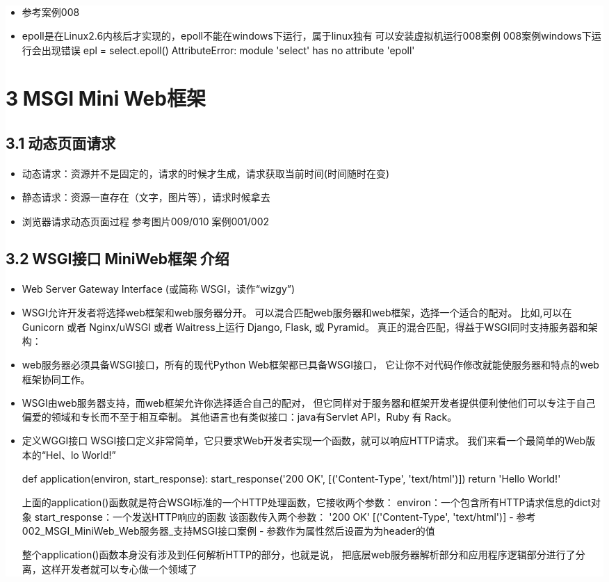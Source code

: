 - 参考案例008
    
- epoll是在Linux2.6内核后才实现的，epoll不能在windows下运行，属于linux独有
    可以安装虚拟机运行008案例
    008案例windows下运行会出现错误
    epl = select.epoll()
    AttributeError: module 'select' has no attribute 'epoll'


# 3 MSGI Mini Web框架

## 3.1 动态页面请求
- 动态请求：资源并不是固定的，请求的时候才生成，请求获取当前时间(时间随时在变)
- 静态请求：资源一直存在（文字，图片等），请求时候拿去

- 浏览器请求动态页面过程
    参考图片009/010
    案例001/002

## 3.2 WSGI接口  MiniWeb框架 介绍
- Web Server Gateway Interface (或简称 WSGI，读作“wizgy”)
- WSGI允许开发者将选择web框架和web服务器分开。
    可以混合匹配web服务器和web框架，选择一个适合的配对。
    比如,可以在Gunicorn 或者 Nginx/uWSGI 或者 Waitress上运行 Django, Flask, 或 Pyramid。
    真正的混合匹配，得益于WSGI同时支持服务器和架构：
    
- web服务器必须具备WSGI接口，所有的现代Python Web框架都已具备WSGI接口，
    它让你不对代码作修改就能使服务器和特点的web框架协同工作。

- WSGI由web服务器支持，而web框架允许你选择适合自己的配对，
    但它同样对于服务器和框架开发者提供便利使他们可以专注于自己偏爱的领域和专长而不至于相互牵制。
    其他语言也有类似接口：java有Servlet API，Ruby 有 Rack。
    
- 定义WGGI接口
    WSGI接口定义非常简单，它只要求Web开发者实现一个函数，就可以响应HTTP请求。
    我们来看一个最简单的Web版本的“Hel、lo World!”
    
    def application(environ, start_response):
        start_response('200 OK', [('Content-Type', 'text/html')])
        return 'Hello World!'

    上面的application()函数就是符合WSGI标准的一个HTTP处理函数，它接收两个参数：
    environ：一个包含所有HTTP请求信息的dict对象
    start_response：一个发送HTTP响应的函数
        该函数传入两个参数：
        '200 OK'
        [('Content-Type', 'text/html')]
        - 参考002_MSGI_MiniWeb_Web服务器_支持MSGI接口案例
        - 参数作为属性然后设置为为header的值

    整个application()函数本身没有涉及到任何解析HTTP的部分，也就是说，
    把底层web服务器解析部分和应用程序逻辑部分进行了分离，这样开发者就可以专心做一个领域了
